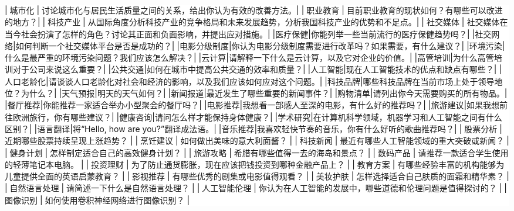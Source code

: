 | 城市化 | 讨论城市化与居民生活质量之间的关系，给出你认为有效的改善方法。|
| 职业教育 | 目前职业教育的现状如何？有哪些可以改进的地方？|
| 科技产业 | 从国际角度分析科技产业的竞争格局和未来发展趋势，分析我国科技产业的优势和不足点。|
| 社交媒体 | 社交媒体在当今社会扮演了怎样的角色？讨论其正面和负面影响，并提出应对措施。|
|医疗保健|你能列举一些当前流行的医疗保健趋势吗？|
|社交网络|如何判断一个社交媒体平台是否是成功的？|
|电影分级制度|你认为电影分级制度需要进行改革吗？如果需要，有什么建议？|
|环境污染|什么是最严重的环境污染问题？我们应该怎么解决？|
|云计算|请解释一下什么是云计算，以及它对企业的价值。|
|高管培训|为什么高管培训对于公司来说这么重要？|
|公共交通|如何在城市中提高公共交通的效率和质量？|
|人工智能|现在人工智能技术的优点和缺点有哪些？|
|人口老龄化|请谈谈人口老龄化对社会和经济的影响，以及我们应该如何应对这个问题。|
|科技品牌|哪些科技品牌在当前市场上处于领导地位？为什么？|
|天气预报|明天的天气如何？|
|新闻报道|最近发生了哪些重要的新闻事件？|
|购物清单|请列出你今天需要购买的所有物品。|
|餐厅推荐|你能推荐一家适合举办小型聚会的餐厅吗？|
|电影推荐|我想看一部感人至深的电影，有什么好的推荐吗？|
|旅游建议|如果我想前往欧洲旅行，你有哪些建议？|
|健康咨询|请问怎么样才能保持身体健康？|
|学术研究|在计算机科学领域，机器学习和人工智能之间有什么区别？|
|语言翻译|将“Hello, how are you?”翻译成法语。|
|音乐推荐|我喜欢轻快节奏的音乐，你有什么好听的歌曲推荐吗？|
| 股票分析 | 近期哪些股票持续呈现上涨趋势？ |
| 烹饪建议 | 如何做出美味的意大利面酱？ |
| 科技新闻 | 最近有哪些人工智能领域的重大突破或新闻？ |
| 健身计划 | 怎样制定适合自己的高效健身计划？ |
| 旅游攻略 | 希腊有哪些值得一去的海岛和景点？ |
| 数码产品 | 请推荐一款适合学生使用的轻薄笔记本电脑。 |
| 投资理财 | 为了防止通货膨胀，现在应该把钱投资到哪种金融产品上？ |
| 教育方案 | 有哪些经验丰富的机构能够为儿童提供全面的英语启蒙教育？ |
| 影视推荐 | 有哪些优秀的剧集或电影值得观看？ |
| 美妆护肤 | 怎样选择适合自己肤质的面霜和精华素？ |
| 自然语言处理 | 请简述一下什么是自然语言处理？ |
| 人工智能伦理 | 你认为在人工智能的发展中，哪些道德和伦理问题是值得探讨的？ |
| 图像识别 | 如何使用卷积神经网络进行图像识别？ |